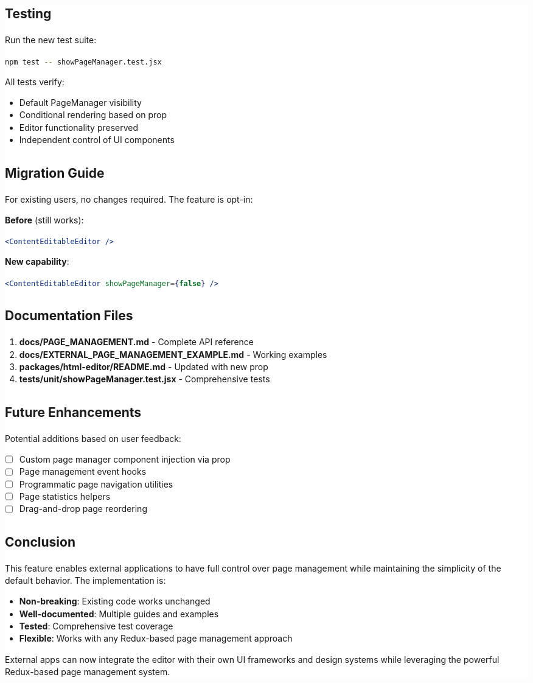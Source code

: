 ## Testing

Run the new test suite:
```bash
npm test -- showPageManager.test.jsx
```

All tests verify:
- Default PageManager visibility
- Conditional rendering based on prop
- Editor functionality preserved
- Independent control of UI components

## Migration Guide

For existing users, no changes required. The feature is opt-in:

**Before** (still works):
```jsx
<ContentEditableEditor />
```

**New capability**:
```jsx
<ContentEditableEditor showPageManager={false} />
```

## Documentation Files

1. **docs/PAGE_MANAGEMENT.md** - Complete API reference
2. **docs/EXTERNAL_PAGE_MANAGEMENT_EXAMPLE.md** - Working examples
3. **packages/html-editor/README.md** - Updated with new prop
4. **tests/unit/showPageManager.test.jsx** - Comprehensive tests

## Future Enhancements

Potential additions based on user feedback:
- [ ] Custom page manager component injection via prop
- [ ] Page management event hooks
- [ ] Programmatic page navigation utilities
- [ ] Page statistics helpers
- [ ] Drag-and-drop page reordering

## Conclusion

This feature enables external applications to have full control over page management while maintaining the simplicity of the default behavior. The implementation is:
- **Non-breaking**: Existing code works unchanged
- **Well-documented**: Multiple guides and examples
- **Tested**: Comprehensive test coverage
- **Flexible**: Works with any Redux-based page management approach

External apps can now integrate the editor with their own UI frameworks and design systems while leveraging the powerful Redux-based page management system.
